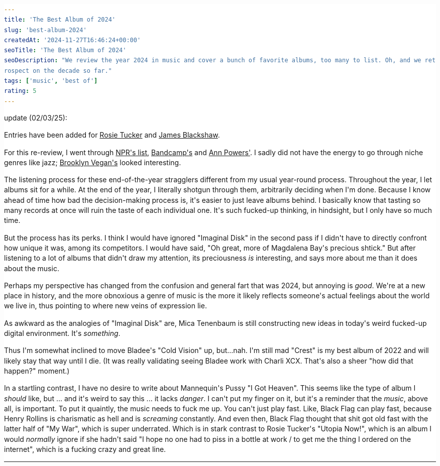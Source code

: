```yaml
---
title: 'The Best Album of 2024'
slug: 'best-album-2024'
createdAt: '2024-11-27T16:46:24+00:00'
seoTitle: 'The Best Album of 2024'
seoDescription: "We review the year 2024 in music and cover a bunch of favorite albums, too many to list. Oh, and we retrospect on the decade so far."
tags: ['music', 'best of']
rating: 5
---
```


update (02/03/25):

Entries have been added for [Rosie Tucker](#utopia-now) and [James Blackshaw](#unravelling-in-your-hands).

For this re-review, I went through [NPR's list](https://www.npr.org/2024/12/02/g-s1-34684/best-albums-2024), [Bandcamp's](https://daily.bandcamp.com/best-of-2024) and [Ann Powers'](https://www.npr.org/2024/12/20/nx-s1-5235368/ann-powers-favorite-albums-of-2024). I sadly did not have the energy to go through niche genres like jazz; [Brooklyn Vegan's](https://www.brooklynvegan.com/our-favorite-metal-albums-of-2024/) looked interesting.

The listening process for these end-of-the-year stragglers different from my usual year-round process. Throughout the year, I let albums sit for a while. At the end of the year, I literally shotgun through them, arbitrarily deciding when I'm done. Because I know ahead of time how bad the decision-making process is, it's easier to just leave albums behind. I basically know that tasting so many records at once will ruin the taste of each individual one. It's such fucked-up thinking, in hindsight, but I only have so much time.

But the process has its perks. I think I would have ignored "Imaginal Disk" in the second pass if I didn't have to directly confront how unique it was, among its competitors. I would have said, "Oh great, more of Magdalena Bay's precious shtick." But after listening to a lot of albums that didn't draw my attention, its preciousness _is_ interesting, and says more about me than it does about the music.

Perhaps my perspective has changed from the confusion and general fart that was 2024, but annoying is _good_. We're at a new place in history, and the more obnoxious a genre of music is the more it likely reflects someone's actual feelings about the world we live in, thus pointing to where new veins of expression lie.

As awkward as the analogies of "Imaginal Disk" are, Mica Tenenbaum is still constructing new ideas in today's weird fucked-up digital environment. It's _something_.

Thus I'm somewhat inclined to move Bladee's "Cold Vision" up, but...nah. I'm still mad "Crest" is my best album of 2022 and will likely stay that way until I die. (It was really validating seeing Bladee work with Charli XCX. That's also a sheer "how did that happen?" moment.)

In a startling contrast, I have no desire to write about Mannequin's Pussy "I Got Heaven". This seems like the type of album I _should_ like, but ... and it's weird to say this ... it lacks _danger_. I can't put my finger on it, but it's a reminder that the _music_, above all, is important. To put it quaintly, the music needs to fuck me up. You can't just play fast. Like, Black Flag can play fast, because Henry Rollins is charismatic as hell and is _screaming_ constantly. And even then, Black Flag thought that shit got old fast with the latter half of "My War", which is super underrated. Which is in stark contrast to Rosie Tucker's "Utopia Now!", which is an album I would _normally_ ignore if she hadn't said "I hope no one had to piss in a bottle at work / to get me the thing I ordered on the internet", which is a fucking crazy and great line.

---